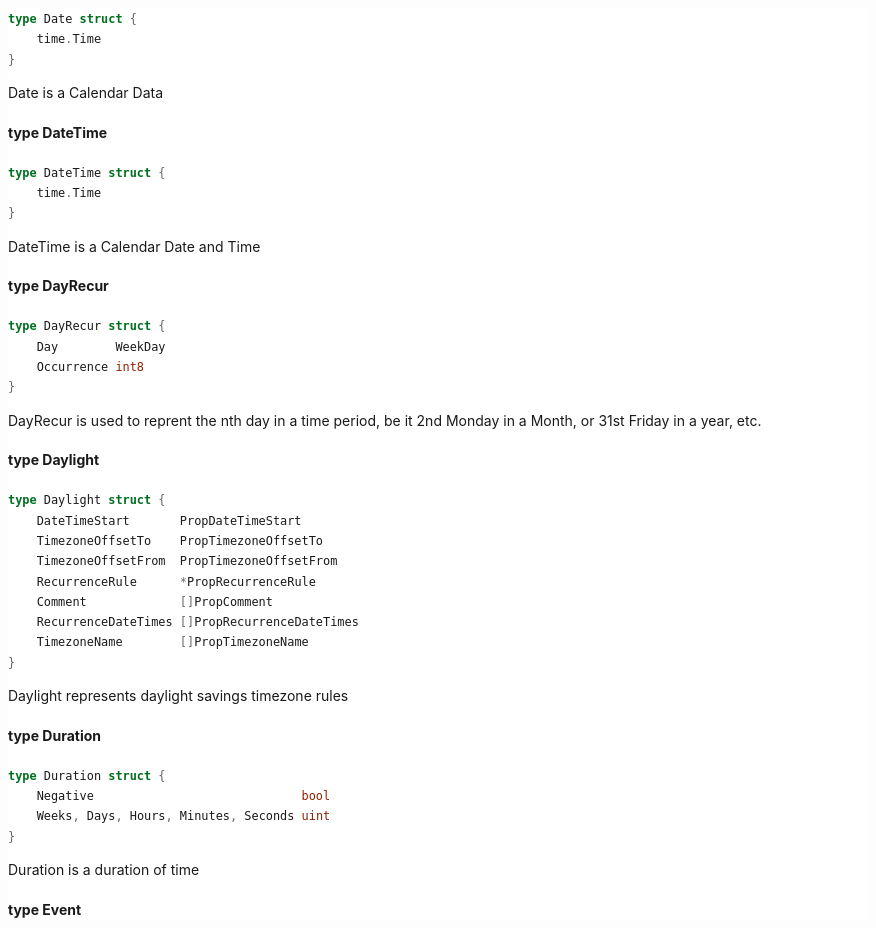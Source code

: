 ```go
type Date struct {
	time.Time
}
```

Date is a Calendar Data

#### type DateTime

```go
type DateTime struct {
	time.Time
}
```

DateTime is a Calendar Date and Time

#### type DayRecur

```go
type DayRecur struct {
	Day        WeekDay
	Occurrence int8
}
```

DayRecur is used to reprent the nth day in a time period, be it 2nd Monday in a
Month, or 31st Friday in a year, etc.

#### type Daylight

```go
type Daylight struct {
	DateTimeStart       PropDateTimeStart
	TimezoneOffsetTo    PropTimezoneOffsetTo
	TimezoneOffsetFrom  PropTimezoneOffsetFrom
	RecurrenceRule      *PropRecurrenceRule
	Comment             []PropComment
	RecurrenceDateTimes []PropRecurrenceDateTimes
	TimezoneName        []PropTimezoneName
}
```

Daylight represents daylight savings timezone rules

#### type Duration

```go
type Duration struct {
	Negative                             bool
	Weeks, Days, Hours, Minutes, Seconds uint
}
```

Duration is a duration of time

#### type Event
